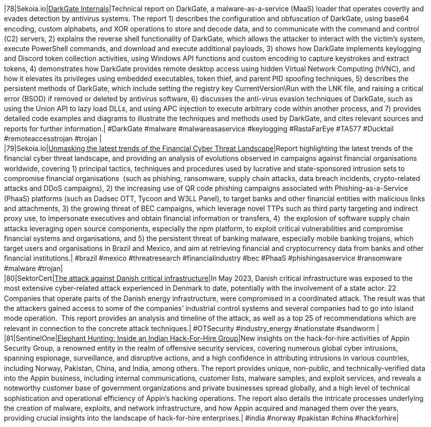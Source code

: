 |78|Sekoia.io|[DarkGate Internals](https://blog.sekoia.io/darkgate-internals/)|Technical report on DarkGate, a malware-as-a-service (MaaS) loader that operates covertly and evades detection by antivirus systems. The report 1) describes the configuration and obfuscation of DarkGate, using base64 encoding, custom alphabets, and XOR operations to store and decode data, and to communicate with the command and control (C2) servers, 2) explains the reverse shell functionality of DarkGate, which allows the attacker to interact with the victim’s system, execute PowerShell commands, and download and execute additional payloads, 3) shows how DarkGate implements keylogging and Discord token collection activities, using Windows API functions and custom encoding to capture keystrokes and extract tokens, 4) demonstrates how DarkGate provides remote desktop access using hidden Virtual Network Computing (hVNC), and how it elevates its privileges using embedded executables, token thief, and parent PID spoofing techniques, 5) describes the persistent methods of DarkGate, which include setting the registry key CurrentVersion\Run with the LNK file, and raising a critical error (BSOD) if removed or deleted by antivirus software, 6) discusses the anti-virus evasion techniques of DarkGate, such as using the Union API to lazy load DLLs, and using APC injection to execute arbitrary code within another process, and 7) provides detailed code examples and diagrams to illustrate the techniques and methods used by DarkGate, and cites relevant sources and reports for further information.| #DarkGate #malware #malwareasaservice #keylogging #RastaFarEye #TA577 #Ducktail #remoteaccesstrojan #trojan |  
|79|Sekoia.io|[Unmasking the latest trends of the Financial Cyber Threat Landscape](https://blog.sekoia.io/unmasking-the-latest-trends-of-the-financial-cyber-threat-landscape/)|Report highlighting the latest trends of the financial cyber threat landscape, and providing an analysis of evolutions observed in campaigns against financial organisations worldwide, covering 1) principal tactics, techniques and procedures used by lucrative and state-sponsored intrusion sets to compromise financial organisations  (such as phishing, ransomware, supply chain attacks, data breach incidents, crypto-related attacks and DDoS campaigns), 2) the increasing use of QR code phishing campaigns associated with Phishing-as-a-Service (PhaaS) platforms (such as Dadsec OTT, Tycoon and W3LL Panel), to target banks and other financial entities with malicious links and attachments, 3) the growing threat of BEC campaigns, which leverage novel TTPs such as third party targeting and indirect proxy use, to impersonate executives and obtain financial information or transfers, 4)  the explosion of software supply chain attacks leveraging open source components, especially the npm platform, to exploit critical vulnerabilities and compromise financial systems and organisations, and 5) the persistent threat of banking malware, especially mobile banking trojans, which target users and organisations in Brazil and Mexico, and aim at retrieving financial and cryptocurrency data from banks and other financial institutions.| #brazil #mexico #threatresearch #financialindustry #bec #PhaaS #phishingasaservice #ransomware #malware #trojan|  
|80|SektorCert|[The attack against Danish critical infrastructure](https://sektorcert.dk/wp-content/uploads/2023/11/SektorCERT-The-attack-against-Danish-critical-infrastructure-TLP-CLEAR.pdf)|In May 2023, Danish critical infrastructure was exposed to the most extensive cyber-related attack experienced in Denmark to date, potentially with the involvement of a state actor. 22 Companies that operate parts of the Danish energy infrastructure, were compromised in a coordinated attack. The result was that the attackers gained access to some of the companies’ industrial control systems and several companies had to go into island mode operation.  This report provides an analysis and timeline of the attack, as well as a top 25 of recommendations which are relevant in connection to the concrete attack techniques.| #OTSecurity #industry_energy #nationstate #sandworm |
|81|SentinelOne|[Elephant Hunting: Inside an Indian Hack-For-Hire Group](https://www.sentinelone.com/labs/elephant-hunting-inside-an-indian-hack-for-hire-group/)|New insights on the hack-for-hire activities of Appin Security Group, a renowned entity in the realm of offensive security services, covering numerous global cyber intrusions, spanning espionage, surveillance, and disruptive actions, and a high confidence in attributing intrusions in various countries, including Norway, Pakistan, China, and India, among others. The report provides unique, non-public, and technically-verified data into the Appin business, including internal communications, customer lists, malware samples, and exploit services, and reveals a noteworthy customer base of government organizations and private businesses spread globally, and a high level of technical sophistication and operational efficiency of Appin’s hacking operations. The report also details the intricate processes underlying the creation of malware, exploits, and network infrastructure, and how Appin acquired and managed them over the years, providing crucial insights into the landscape of hack-for-hire enterprises.| #india #norway #pakistan #china #hackforhire|  